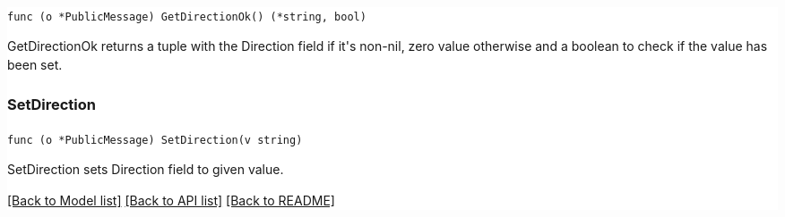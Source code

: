 `func (o *PublicMessage) GetDirectionOk() (*string, bool)`

GetDirectionOk returns a tuple with the Direction field if it's non-nil, zero value otherwise
and a boolean to check if the value has been set.

### SetDirection

`func (o *PublicMessage) SetDirection(v string)`

SetDirection sets Direction field to given value.



[[Back to Model list]](../README.md#documentation-for-models) [[Back to API list]](../README.md#documentation-for-api-endpoints) [[Back to README]](../README.md)


